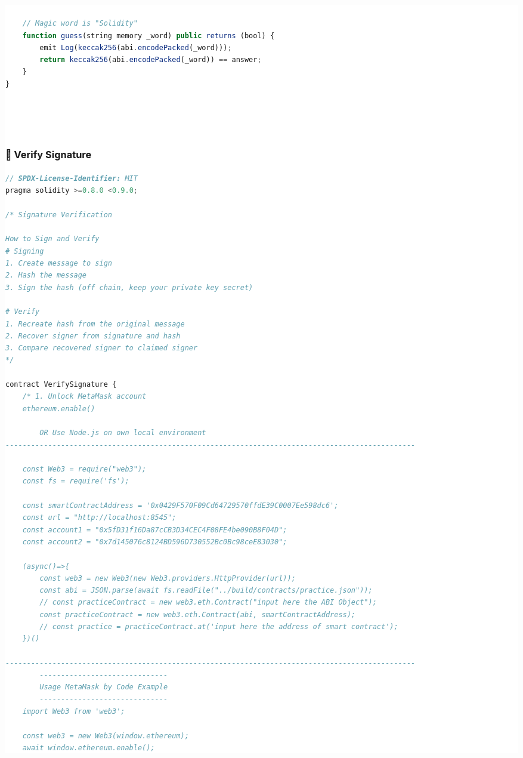 ```js

    // Magic word is "Solidity"
    function guess(string memory _word) public returns (bool) {
        emit Log(keccak256(abi.encodePacked(_word)));
        return keccak256(abi.encodePacked(_word)) == answer;
    }
}
```

<br>
<br>
<br>

### :key: Verify Signature

```js
// SPDX-License-Identifier: MIT
pragma solidity >=0.8.0 <0.9.0;

/* Signature Verification

How to Sign and Verify
# Signing
1. Create message to sign
2. Hash the message
3. Sign the hash (off chain, keep your private key secret)

# Verify
1. Recreate hash from the original message
2. Recover signer from signature and hash
3. Compare recovered signer to claimed signer
*/

contract VerifySignature {
    /* 1. Unlock MetaMask account
    ethereum.enable()

        OR Use Node.js on own local environment
------------------------------------------------------------------------------------------------

    const Web3 = require("web3");
    const fs = require('fs');

    const smartContractAddress = '0x0429F570F09Cd64729570ffdE39C0007Ee598dc6';
    const url = "http://localhost:8545";
    const account1 = "0x5fD31f16Da87cCB3D34CEC4F08FE4be090B8F04D";
    const account2 = "0x7d145076c8124BD596D730552Bc0Bc98ceE83030";

    (async()=>{
        const web3 = new Web3(new Web3.providers.HttpProvider(url));
        const abi = JSON.parse(await fs.readFile("../build/contracts/practice.json"));
        // const practiceContract = new web3.eth.Contract("input here the ABI Object");
        const practiceContract = new web3.eth.Contract(abi, smartContractAddress);
        // const practice = practiceContract.at('input here the address of smart contract');
    })()

------------------------------------------------------------------------------------------------
        ------------------------------
        Usage MetaMask by Code Example
        ------------------------------
    import Web3 from 'web3';

    const web3 = new Web3(window.ethereum);
    await window.ethereum.enable();
```